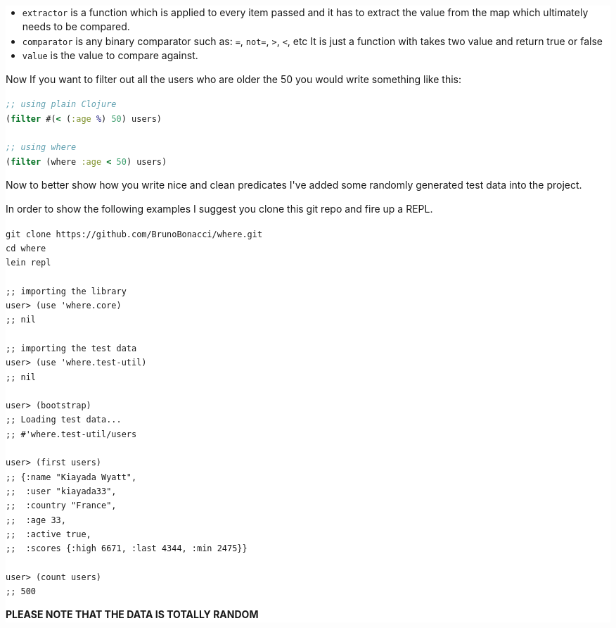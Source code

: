   * `extractor` is a function which is applied to every item passed
     and it has to extract the value from the map which ultimately
     needs to be compared.
  * `comparator` is any binary comparator such as: `=`, `not=`, `>`, `<`, etc
     It is just a function with takes two value and return true or false
  * `value` is the value to compare against.


Now If you want to filter out all the users who are older the 50
you would write something like this:

```Clojure
;; using plain Clojure
(filter #(< (:age %) 50) users)

;; using where
(filter (where :age < 50) users)
```

Now to better show how you write nice and clean predicates
I've added some randomly generated test data into the project.

In order to show the following examples I suggest you clone this
git repo and fire up a REPL.

```
git clone https://github.com/BrunoBonacci/where.git
cd where
lein repl

;; importing the library
user> (use 'where.core)
;; nil

;; importing the test data
user> (use 'where.test-util)
;; nil

user> (bootstrap)
;; Loading test data...
;; #'where.test-util/users

user> (first users)
;; {:name "Kiayada Wyatt",
;;  :user "kiayada33",
;;  :country "France",
;;  :age 33,
;;  :active true,
;;  :scores {:high 6671, :last 4344, :min 2475}}

user> (count users)
;; 500
```

**PLEASE NOTE THAT THE DATA IS TOTALLY RANDOM**
